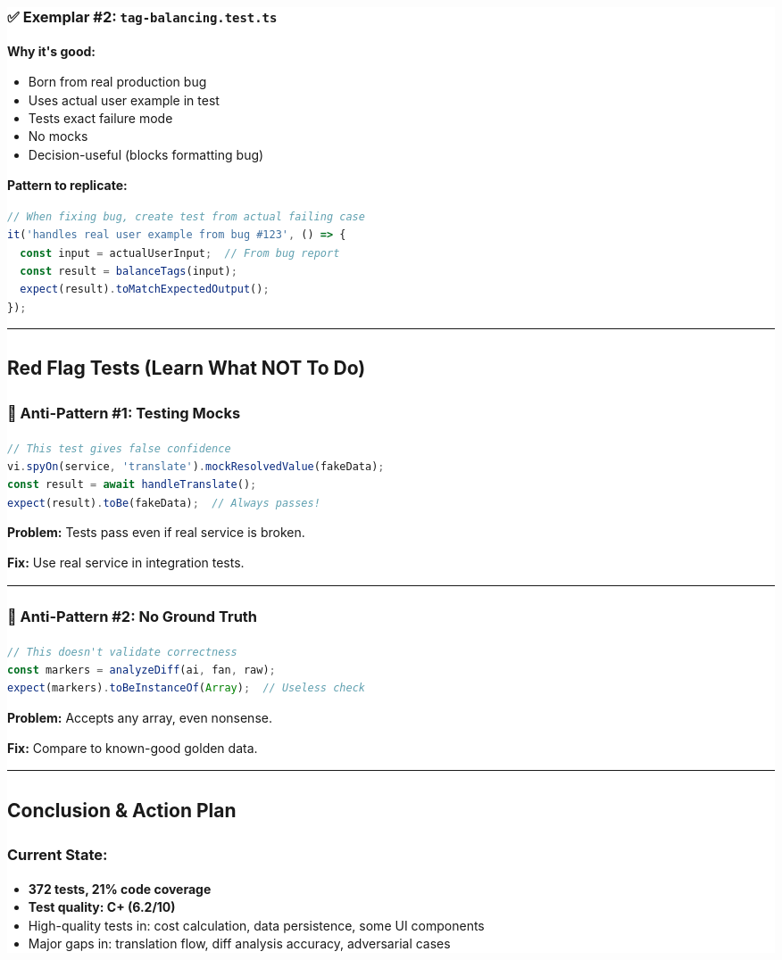 ### ✅ Exemplar #2: `tag-balancing.test.ts`
**Why it's good:**
- Born from real production bug
- Uses actual user example in test
- Tests exact failure mode
- No mocks
- Decision-useful (blocks formatting bug)

**Pattern to replicate:**
```typescript
// When fixing bug, create test from actual failing case
it('handles real user example from bug #123', () => {
  const input = actualUserInput;  // From bug report
  const result = balanceTags(input);
  expect(result).toMatchExpectedOutput();
});
```

---

## Red Flag Tests (Learn What NOT To Do)

### 🔴 Anti-Pattern #1: Testing Mocks
```typescript
// This test gives false confidence
vi.spyOn(service, 'translate').mockResolvedValue(fakeData);
const result = await handleTranslate();
expect(result).toBe(fakeData);  // Always passes!
```

**Problem:** Tests pass even if real service is broken.

**Fix:** Use real service in integration tests.

---

### 🔴 Anti-Pattern #2: No Ground Truth
```typescript
// This doesn't validate correctness
const markers = analyzeDiff(ai, fan, raw);
expect(markers).toBeInstanceOf(Array);  // Useless check
```

**Problem:** Accepts any array, even nonsense.

**Fix:** Compare to known-good golden data.

---

## Conclusion & Action Plan

### Current State:
- **372 tests, 21% code coverage**
- **Test quality: C+ (6.2/10)**
- High-quality tests in: cost calculation, data persistence, some UI components
- Major gaps in: translation flow, diff analysis accuracy, adversarial cases

